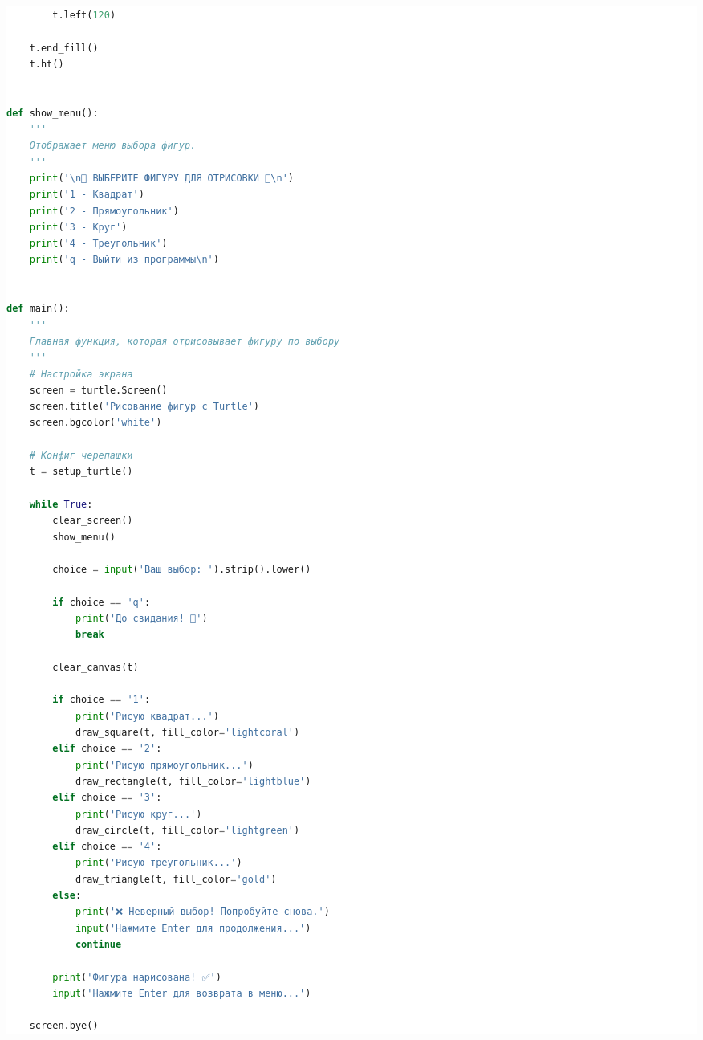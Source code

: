 ```py
        t.left(120)
        
    t.end_fill()
    t.ht()


def show_menu():
    '''
    Отображает меню выбора фигур.
    '''
    print('\n🎨 ВЫБЕРИТЕ ФИГУРУ ДЛЯ ОТРИСОВКИ 🎨\n')
    print('1 - Квадрат')
    print('2 - Прямоугольник')
    print('3 - Круг')
    print('4 - Треугольник')
    print('q - Выйти из программы\n')


def main():
    '''
    Главная функция, которая отрисовывает фигуру по выбору
    '''
    # Настройка экрана
    screen = turtle.Screen()
    screen.title('Рисование фигур с Turtle')
    screen.bgcolor('white')

    # Конфиг черепашки
    t = setup_turtle()

    while True:
        clear_screen()
        show_menu()

        choice = input('Ваш выбор: ').strip().lower()

        if choice == 'q':
            print('До свидания! 👋')
            break

        clear_canvas(t)

        if choice == '1':
            print('Рисую квадрат...')
            draw_square(t, fill_color='lightcoral')
        elif choice == '2':
            print('Рисую прямоугольник...')
            draw_rectangle(t, fill_color='lightblue')
        elif choice == '3':
            print('Рисую круг...')
            draw_circle(t, fill_color='lightgreen')
        elif choice == '4':
            print('Рисую треугольник...')
            draw_triangle(t, fill_color='gold')
        else:
            print('❌ Неверный выбор! Попробуйте снова.')
            input('Нажмите Enter для продолжения...')
            continue

        print('Фигура нарисована! ✅')
        input('Нажмите Enter для возврата в меню...')

    screen.bye()
```